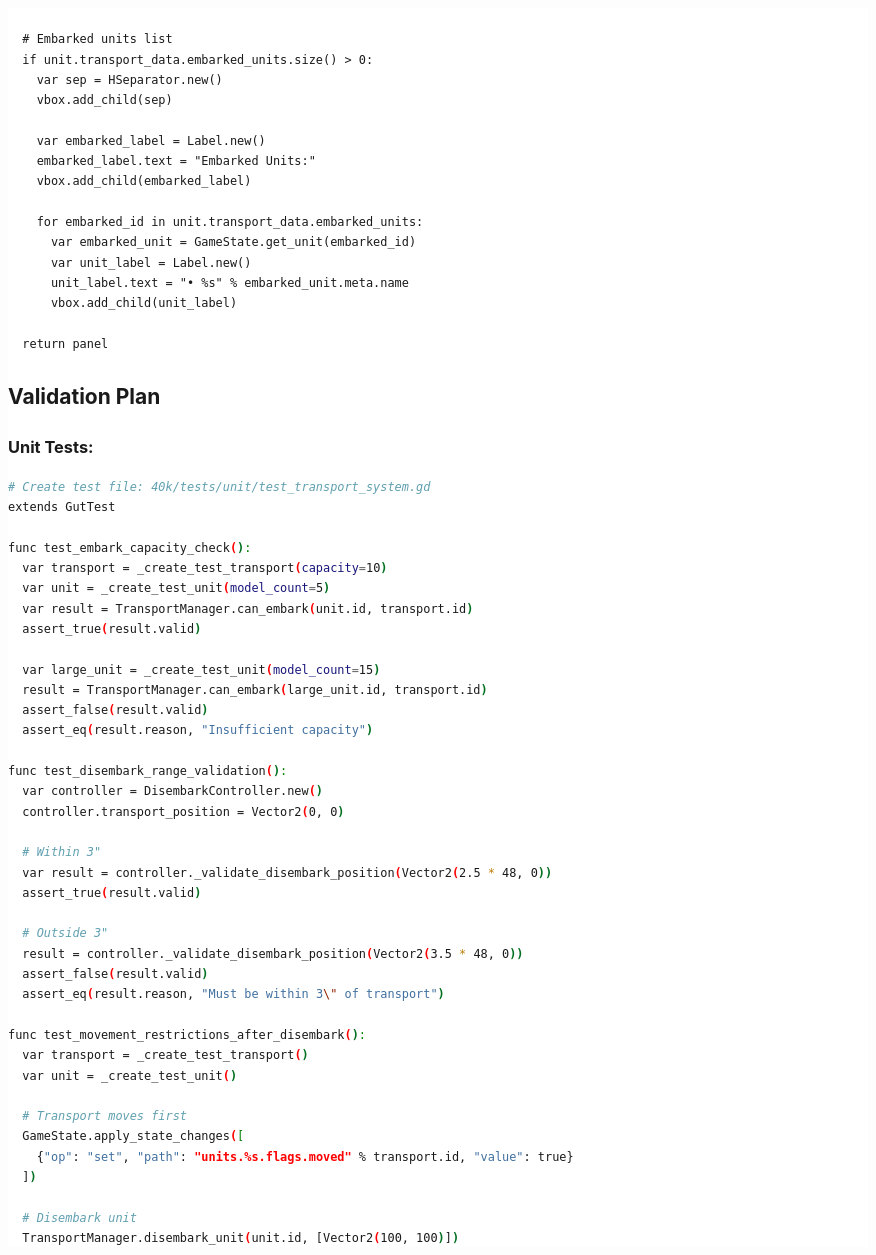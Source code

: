 ```gdscript

  # Embarked units list
  if unit.transport_data.embarked_units.size() > 0:
    var sep = HSeparator.new()
    vbox.add_child(sep)

    var embarked_label = Label.new()
    embarked_label.text = "Embarked Units:"
    vbox.add_child(embarked_label)

    for embarked_id in unit.transport_data.embarked_units:
      var embarked_unit = GameState.get_unit(embarked_id)
      var unit_label = Label.new()
      unit_label.text = "• %s" % embarked_unit.meta.name
      vbox.add_child(unit_label)

  return panel
```

## Validation Plan

### Unit Tests:
```bash
# Create test file: 40k/tests/unit/test_transport_system.gd
extends GutTest

func test_embark_capacity_check():
  var transport = _create_test_transport(capacity=10)
  var unit = _create_test_unit(model_count=5)
  var result = TransportManager.can_embark(unit.id, transport.id)
  assert_true(result.valid)

  var large_unit = _create_test_unit(model_count=15)
  result = TransportManager.can_embark(large_unit.id, transport.id)
  assert_false(result.valid)
  assert_eq(result.reason, "Insufficient capacity")

func test_disembark_range_validation():
  var controller = DisembarkController.new()
  controller.transport_position = Vector2(0, 0)

  # Within 3"
  var result = controller._validate_disembark_position(Vector2(2.5 * 48, 0))
  assert_true(result.valid)

  # Outside 3"
  result = controller._validate_disembark_position(Vector2(3.5 * 48, 0))
  assert_false(result.valid)
  assert_eq(result.reason, "Must be within 3\" of transport")

func test_movement_restrictions_after_disembark():
  var transport = _create_test_transport()
  var unit = _create_test_unit()

  # Transport moves first
  GameState.apply_state_changes([
    {"op": "set", "path": "units.%s.flags.moved" % transport.id, "value": true}
  ])

  # Disembark unit
  TransportManager.disembark_unit(unit.id, [Vector2(100, 100)])

```